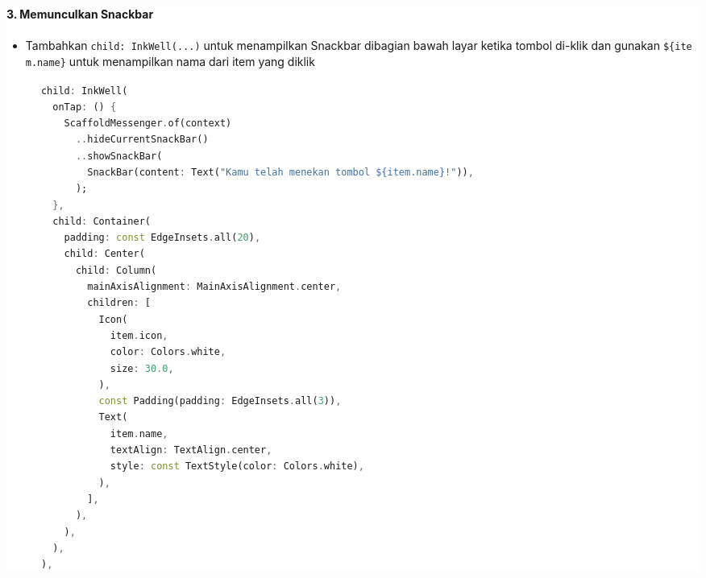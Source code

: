 #### 3. Memunculkan Snackbar
* Tambahkan `child: InkWell(...)` untuk menampilkan Snackbar dibagian bawah layar ketika tombol di-klik dan gunakan `${item.name}` untuk menampilkan nama dari item yang diklik

```dart
      child: InkWell(
        onTap: () {
          ScaffoldMessenger.of(context)
            ..hideCurrentSnackBar()
            ..showSnackBar(
              SnackBar(content: Text("Kamu telah menekan tombol ${item.name}!")),
            );
        },
        child: Container(
          padding: const EdgeInsets.all(20),
          child: Center(
            child: Column(
              mainAxisAlignment: MainAxisAlignment.center,
              children: [
                Icon(
                  item.icon,
                  color: Colors.white,
                  size: 30.0,
                ),
                const Padding(padding: EdgeInsets.all(3)),
                Text(
                  item.name,
                  textAlign: TextAlign.center,
                  style: const TextStyle(color: Colors.white),
                ),
              ],
            ),
          ),
        ),
      ),

```

